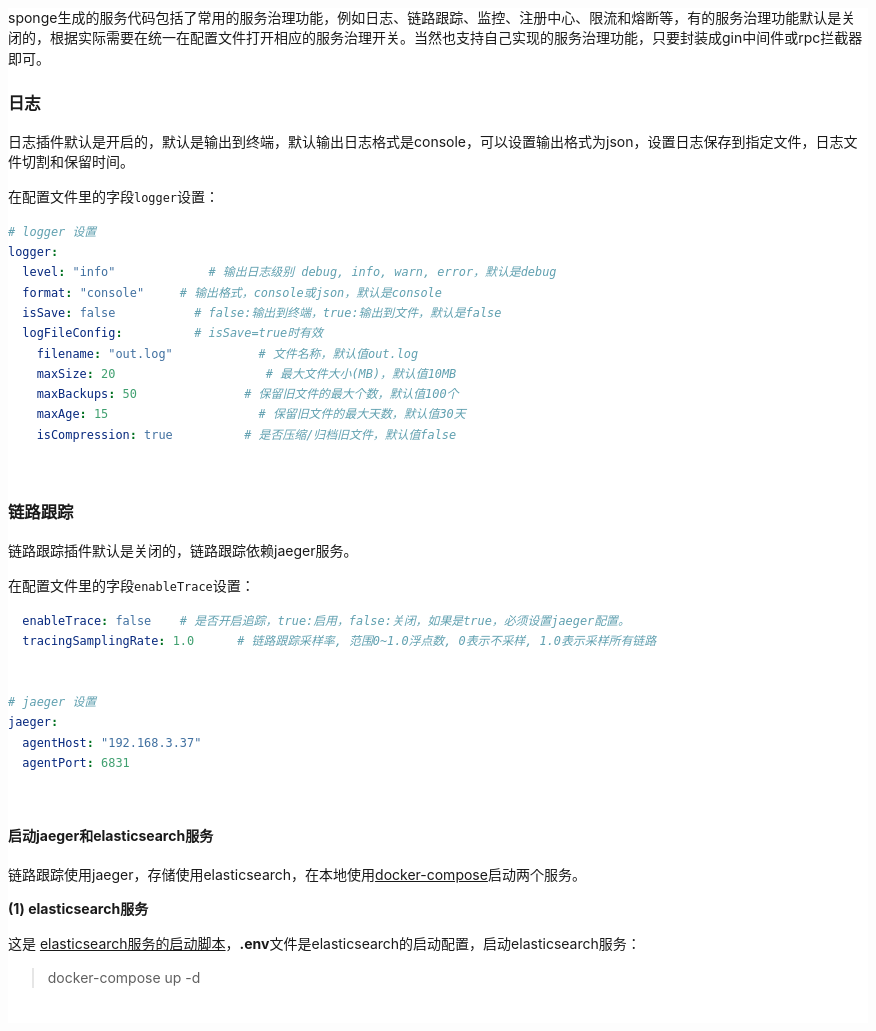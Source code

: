 
sponge生成的服务代码包括了常用的服务治理功能，例如日志、链路跟踪、监控、注册中心、限流和熔断等，有的服务治理功能默认是关闭的，根据实际需要在统一在配置文件打开相应的服务治理开关。当然也支持自己实现的服务治理功能，只要封装成gin中间件或rpc拦截器即可。

### 日志

日志插件默认是开启的，默认是输出到终端，默认输出日志格式是console，可以设置输出格式为json，设置日志保存到指定文件，日志文件切割和保留时间。

在配置文件里的字段`logger`设置：

```yaml
# logger 设置
logger:
  level: "info"             # 输出日志级别 debug, info, warn, error，默认是debug
  format: "console"     # 输出格式，console或json，默认是console
  isSave: false           # false:输出到终端，true:输出到文件，默认是false
  logFileConfig:          # isSave=true时有效
    filename: "out.log"            # 文件名称，默认值out.log
    maxSize: 20                     # 最大文件大小(MB)，默认值10MB
    maxBackups: 50               # 保留旧文件的最大个数，默认值100个
    maxAge: 15                     # 保留旧文件的最大天数，默认值30天
    isCompression: true          # 是否压缩/归档旧文件，默认值false
```

<br>

### 链路跟踪

链路跟踪插件默认是关闭的，链路跟踪依赖jaeger服务。

在配置文件里的字段`enableTrace`设置：

```yaml
  enableTrace: false    # 是否开启追踪，true:启用，false:关闭，如果是true，必须设置jaeger配置。
  tracingSamplingRate: 1.0      # 链路跟踪采样率, 范围0~1.0浮点数, 0表示不采样, 1.0表示采样所有链路


# jaeger 设置
jaeger:
  agentHost: "192.168.3.37"
  agentPort: 6831
```

<br>

#### 启动jaeger和elasticsearch服务

链路跟踪使用jaeger，存储使用elasticsearch，在本地使用[docker-compose](https://github.com/docker/compose/releases)启动两个服务。

**(1) elasticsearch服务**

这是 [elasticsearch服务的启动脚本](https://github.com/zhufuyi/sponge/tree/main/test/server/elasticsearch)，**.env**文件是elasticsearch的启动配置，启动elasticsearch服务：

> docker-compose up -d

<br>
